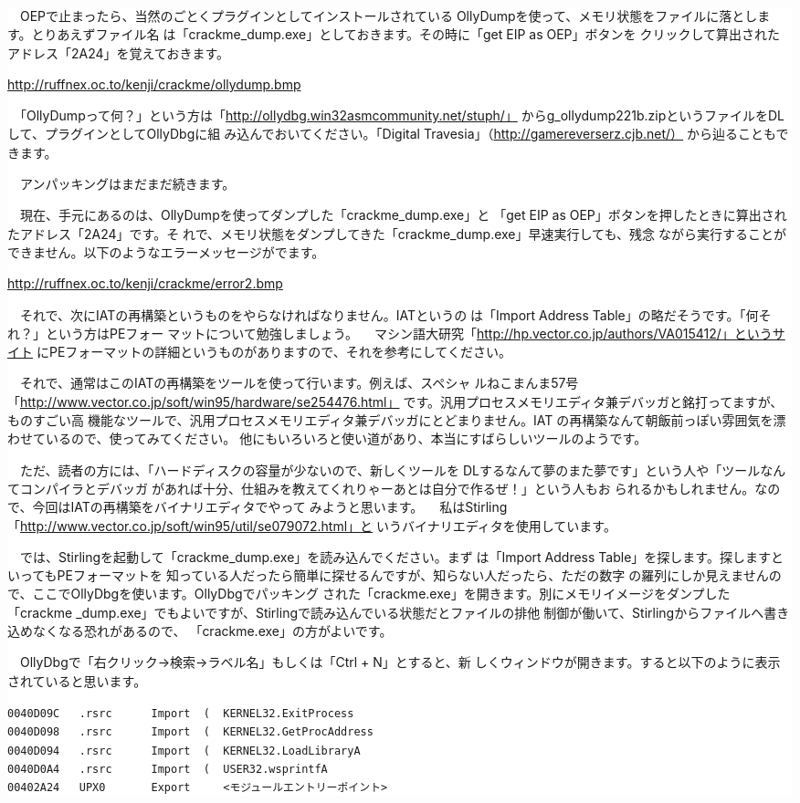 　OEPで止まったら、当然のごとくプラグインとしてインストールされている
OllyDumpを使って、メモリ状態をファイルに落とします。とりあえずファイル名
は「crackme_dump.exe」としておきます。その時に「get EIP as OEP」ボタンを
クリックして算出されたアドレス「2A24」を覚えておきます。

http://ruffnex.oc.to/kenji/crackme/ollydump.bmp

　「OllyDumpって何？」という方は「http://ollydbg.win32asmcommunity.net/stuph/」
からg_ollydump221b.zipというファイルをDLして、プラグインとしてOllyDbgに組
み込んでおいてください。「Digital Travesia」（http://gamereverserz.cjb.net/）
から辿ることもできます。

　アンパッキングはまだまだ続きます。

　現在、手元にあるのは、OllyDumpを使ってダンプした「crackme_dump.exe」と
「get EIP as OEP」ボタンを押したときに算出されたアドレス「2A24」です。そ
れで、メモリ状態をダンプしてきた「crackme_dump.exe」早速実行しても、残念
ながら実行することができません。以下のようなエラーメッセージがでます。

http://ruffnex.oc.to/kenji/crackme/error2.bmp

　それで、次にIATの再構築というものをやらなければなりません。IATというの
は「Import Address Table」の略だそうです。「何それ？」という方はPEフォー
マットについて勉強しましょう。
　マシン語大研究「http://hp.vector.co.jp/authors/VA015412/」というサイト
にPEフォーマットの詳細というものがありますので、それを参考にしてください。

　それで、通常はこのIATの再構築をツールを使って行います。例えば、スペシャ
ルねこまんま57号「http://www.vector.co.jp/soft/win95/hardware/se254476.html」
です。汎用プロセスメモリエディタ兼デバッガと銘打ってますが、ものすごい高
機能なツールで、汎用プロセスメモリエディタ兼デバッガにとどまりません。IAT
の再構築なんて朝飯前っぽい雰囲気を漂わせているので、使ってみてください。
他にもいろいろと使い道があり、本当にすばらしいツールのようです。

　ただ、読者の方には、「ハードディスクの容量が少ないので、新しくツールを
DLするなんて夢のまた夢です」という人や「ツールなんてコンパイラとデバッガ
があれば十分、仕組みを教えてくれりゃーあとは自分で作るぜ！」という人もお
られるかもしれません。なので、今回はIATの再構築をバイナリエディタでやって
みようと思います。
　私はStirling「http://www.vector.co.jp/soft/win95/util/se079072.html」と
いうバイナリエディタを使用しています。

　では、Stirlingを起動して「crackme_dump.exe」を読み込んでください。まず
は「Import Address Table」を探します。探しますといってもPEフォーマットを
知っている人だったら簡単に探せるんですが、知らない人だったら、ただの数字
の羅列にしか見えませんので、ここでOllyDbgを使います。OllyDbgでパッキング
された「crackme.exe」を開きます。別にメモリイメージをダンプした「crackme
_dump.exe」でもよいですが、Stirlingで読み込んでいる状態だとファイルの排他
制御が働いて、Stirlingからファイルへ書き込めなくなる恐れがあるので、
「crackme.exe」の方がよいです。

　OllyDbgで「右クリック→検索→ラベル名」もしくは「Ctrl + N」とすると、新
しくウィンドウが開きます。すると以下のように表示されていると思います。

```
0040D09C   .rsrc      Import  (  KERNEL32.ExitProcess
0040D098   .rsrc      Import  (  KERNEL32.GetProcAddress
0040D094   .rsrc      Import  (  KERNEL32.LoadLibraryA
0040D0A4   .rsrc      Import  (  USER32.wsprintfA
00402A24   UPX0       Export     <モジュールエントリーポイント>
```
